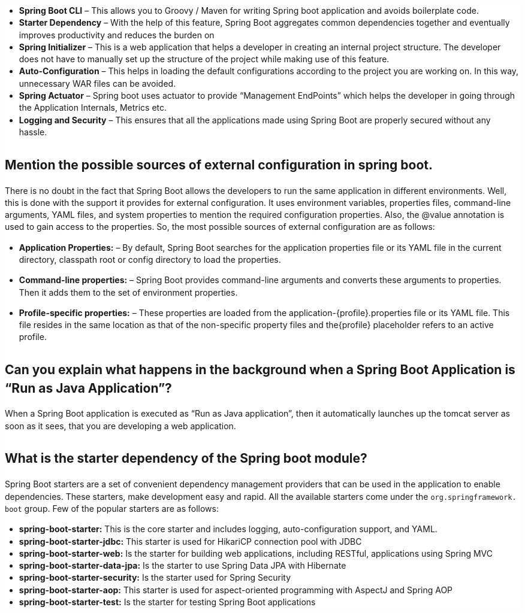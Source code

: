 - **Spring Boot CLI** – This allows you to Groovy / Maven for writing Spring boot application and avoids boilerplate code.
- **Starter Dependency** – With the help of this feature, Spring Boot aggregates common dependencies together and eventually improves productivity and reduces the burden on
- **Spring Initializer** – This is a web application that helps a developer in creating an internal project structure. The developer does not have to manually set up the structure of the project while making use of this feature.
- **Auto-Configuration** – This helps in loading the default configurations according to the project you are working on. In this way, unnecessary WAR files can be avoided.
- **Spring Actuator** – Spring boot uses actuator to provide “Management EndPoints” which helps the developer in going through the Application Internals, Metrics etc.
- **Logging and Security** – This ensures that all the applications made using Spring Boot are properly secured without any hassle.

## Mention the possible sources of external configuration in spring boot.

There is no doubt in the fact that Spring Boot allows the developers to run the same application in different environments. Well, this is done with the support it provides for external configuration. It uses environment variables, properties files, command-line arguments, YAML files, and system properties to mention the required configuration properties. Also, the @value annotation is used to gain access to the properties. So, the most possible sources of external configuration are as follows:

- **Application Properties:** – By default, Spring Boot searches for the application properties file or its YAML file in the current directory, classpath root or config directory to load the properties.

- **Command-line properties:** – Spring Boot provides command-line arguments and converts these arguments to properties. Then it adds them to the set of environment properties.

- **Profile-specific properties:** –  These properties are loaded from the application-{profile}.properties file or its YAML file. This file resides in the same location as that of the non-specific property files and the{profile} placeholder refers to an active profile.

## Can you explain what happens in the background when a Spring Boot Application is “Run as Java Application”?
When a Spring Boot application is executed as “Run as Java application”, then it automatically launches up the tomcat server as soon as it sees, that you are developing a web application. 

## What is the starter dependency of the Spring boot module?

Spring Boot starters are a set of convenient dependency management providers that can be used in the application to enable dependencies. These starters, make development easy and rapid. All the available starters come under the `org.springframework.boot` group. Few of the popular starters are as follows:

- **spring-boot-starter:** This is the core starter and includes logging, auto-configuration support, and YAML.
- **spring-boot-starter-jdbc:** This starter is used for HikariCP connection pool with JDBC
- **spring-boot-starter-web:** Is the starter for building web applications, including RESTful, applications using Spring MVC
- **spring-boot-starter-data-jpa:** Is the starter to use Spring Data JPA with Hibernate
- **spring-boot-starter-security:**  Is the starter used for Spring Security
- **spring-boot-starter-aop:** This starter is used for aspect-oriented programming with AspectJ and  Spring AOP
- **spring-boot-starter-test:** Is the starter for testing Spring Boot applications
